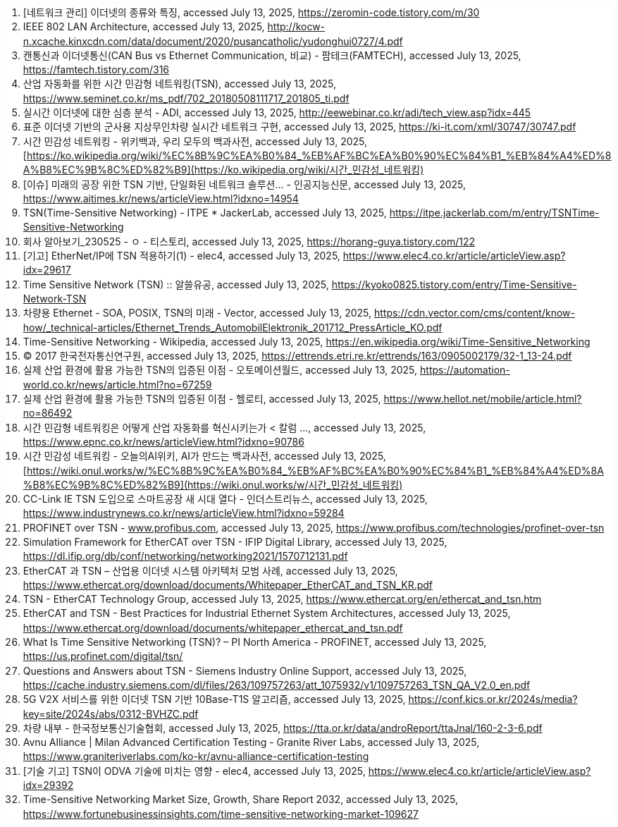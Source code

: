 1. [네트워크 관리] 이더넷의 종류와 특징, accessed July 13, 2025, https://zeromin-code.tistory.com/m/30
2. IEEE 802 LAN Architecture, accessed July 13, 2025, http://kocw-n.xcache.kinxcdn.com/data/document/2020/pusancatholic/yudonghui0727/4.pdf
3. 캔통신과 이더넷통신(CAN Bus vs Ethernet Communication, 비교) - 팜테크(FAMTECH), accessed July 13, 2025, https://famtech.tistory.com/316
4. 산업 자동화를 위한 시간 민감형 네트워킹(TSN), accessed July 13, 2025, https://www.seminet.co.kr/ms_pdf/702_20180508111717_201805_ti.pdf
5. 실시간 이더넷에 대한 심층 분석 - ADI, accessed July 13, 2025, http://eewebinar.co.kr/adi/tech_view.asp?idx=445
6. 표준 이더넷 기반의 군사용 지상무인차량 실시간 네트워크 구현, accessed July 13, 2025, https://ki-it.com/xml/30747/30747.pdf
7. 시간 민감성 네트워킹 - 위키백과, 우리 모두의 백과사전, accessed July 13, 2025, [https://ko.wikipedia.org/wiki/%EC%8B%9C%EA%B0%84_%EB%AF%BC%EA%B0%90%EC%84%B1_%EB%84%A4%ED%8A%B8%EC%9B%8C%ED%82%B9](https://ko.wikipedia.org/wiki/시간_민감성_네트워킹)
8. [이슈] 미래의 공장 위한 TSN 기반, 단일화된 네트워크 솔루션... - 인공지능신문, accessed July 13, 2025, https://www.aitimes.kr/news/articleView.html?idxno=14954
9. TSN(Time-Sensitive Networking) - ITPE * JackerLab, accessed July 13, 2025, https://itpe.jackerlab.com/m/entry/TSNTime-Sensitive-Networking
10. 회사 알아보기_230525 - ㅇ - 티스토리, accessed July 13, 2025, https://horang-guya.tistory.com/122
11. [기고] EtherNet/IP에 TSN 적용하기(1) - elec4, accessed July 13, 2025, https://www.elec4.co.kr/article/articleView.asp?idx=29617
12. Time Sensitive Network (TSN) :: 알쓸유공, accessed July 13, 2025, https://kyoko0825.tistory.com/entry/Time-Sensitive-Network-TSN
13. 차량용 Ethernet - SOA, POSIX, TSN의 미래 - Vector, accessed July 13, 2025, https://cdn.vector.com/cms/content/know-how/_technical-articles/Ethernet_Trends_AutomobilElektronik_201712_PressArticle_KO.pdf
14. Time-Sensitive Networking - Wikipedia, accessed July 13, 2025, https://en.wikipedia.org/wiki/Time-Sensitive_Networking
15. © 2017 한국전자통신연구원, accessed July 13, 2025, https://ettrends.etri.re.kr/ettrends/163/0905002179/32-1_13-24.pdf
16. 실제 산업 환경에 활용 가능한 TSN의 입증된 이점 - 오토메이션월드, accessed July 13, 2025, https://automation-world.co.kr/news/article.html?no=67259
17. 실제 산업 환경에 활용 가능한 TSN의 입증된 이점 - 헬로티, accessed July 13, 2025, https://www.hellot.net/mobile/article.html?no=86492
18. 시간 민감형 네트워킹은 어떻게 산업 자동화를 혁신시키는가 < 칼럼 ..., accessed July 13, 2025, https://www.epnc.co.kr/news/articleView.html?idxno=90786
19. 시간 민감성 네트워킹 - 오늘의AI위키, AI가 만드는 백과사전, accessed July 13, 2025, [https://wiki.onul.works/w/%EC%8B%9C%EA%B0%84_%EB%AF%BC%EA%B0%90%EC%84%B1_%EB%84%A4%ED%8A%B8%EC%9B%8C%ED%82%B9](https://wiki.onul.works/w/시간_민감성_네트워킹)
20. CC-Link IE TSN 도입으로 스마트공장 새 시대 열다 - 인더스트리뉴스, accessed July 13, 2025, https://www.industrynews.co.kr/news/articleView.html?idxno=59284
21. PROFINET over TSN - www.profibus.com, accessed July 13, 2025, https://www.profibus.com/technologies/profinet-over-tsn
22. Simulation Framework for EtherCAT over TSN - IFIP Digital Library, accessed July 13, 2025, https://dl.ifip.org/db/conf/networking/networking2021/1570712131.pdf
23. EtherCAT 과 TSN – 산업용 이더넷 시스템 아키텍처 모범 사례, accessed July 13, 2025, https://www.ethercat.org/download/documents/Whitepaper_EtherCAT_and_TSN_KR.pdf
24. TSN - EtherCAT Technology Group, accessed July 13, 2025, https://www.ethercat.org/en/ethercat_and_tsn.htm
25. EtherCAT and TSN - Best Practices for Industrial Ethernet System Architectures, accessed July 13, 2025, https://www.ethercat.org/download/documents/whitepaper_ethercat_and_tsn.pdf
26. What Is Time Sensitive Networking (TSN)? – PI North America - PROFINET, accessed July 13, 2025, https://us.profinet.com/digital/tsn/
27. Questions and Answers about TSN - Siemens Industry Online Support, accessed July 13, 2025, https://cache.industry.siemens.com/dl/files/263/109757263/att_1075932/v1/109757263_TSN_QA_V2.0_en.pdf
28. 5G V2X 서비스를 위한 이더넷 TSN 기반 10Base-T1S 알고리즘, accessed July 13, 2025, https://conf.kics.or.kr/2024s/media?key=site/2024s/abs/0312-BVHZC.pdf
29. 차량 내부 - 한국정보통신기술협회, accessed July 13, 2025, https://tta.or.kr/data/androReport/ttaJnal/160-2-3-6.pdf
30. Avnu Alliance | Milan Advanced Certification Testing - Granite River Labs, accessed July 13, 2025, https://www.graniteriverlabs.com/ko-kr/avnu-alliance-certification-testing
31. [기술 기고] TSN이 ODVA 기술에 미치는 영향 - elec4, accessed July 13, 2025, https://www.elec4.co.kr/article/articleView.asp?idx=29392
32. Time-Sensitive Networking Market Size, Growth, Share Report 2032, accessed July 13, 2025, https://www.fortunebusinessinsights.com/time-sensitive-networking-market-109627